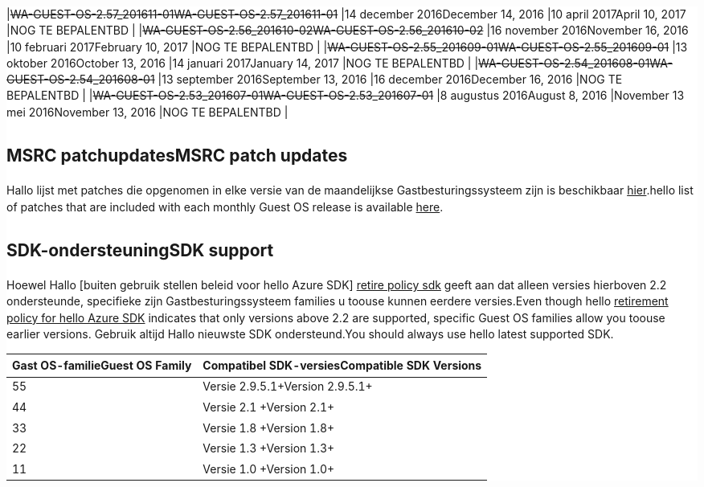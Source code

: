 |<span data-ttu-id="9849b-336">~~WA-GUEST-OS-2.57_201611-01~~</span><span class="sxs-lookup"><span data-stu-id="9849b-336">~~WA-GUEST-OS-2.57_201611-01~~</span></span> |<span data-ttu-id="9849b-337">14 december 2016</span><span class="sxs-lookup"><span data-stu-id="9849b-337">December 14, 2016</span></span> |<span data-ttu-id="9849b-338">10 april 2017</span><span class="sxs-lookup"><span data-stu-id="9849b-338">April 10, 2017</span></span> |<span data-ttu-id="9849b-339">NOG TE BEPALEN</span><span class="sxs-lookup"><span data-stu-id="9849b-339">TBD</span></span> |
|<span data-ttu-id="9849b-340">~~WA-GUEST-OS-2.56_201610-02~~</span><span class="sxs-lookup"><span data-stu-id="9849b-340">~~WA-GUEST-OS-2.56_201610-02~~</span></span> |<span data-ttu-id="9849b-341">16 november 2016</span><span class="sxs-lookup"><span data-stu-id="9849b-341">November 16, 2016</span></span> |<span data-ttu-id="9849b-342">10 februari 2017</span><span class="sxs-lookup"><span data-stu-id="9849b-342">February 10, 2017</span></span> |<span data-ttu-id="9849b-343">NOG TE BEPALEN</span><span class="sxs-lookup"><span data-stu-id="9849b-343">TBD</span></span> |
|<span data-ttu-id="9849b-344">~~WA-GUEST-OS-2.55_201609-01~~</span><span class="sxs-lookup"><span data-stu-id="9849b-344">~~WA-GUEST-OS-2.55_201609-01~~</span></span> |<span data-ttu-id="9849b-345">13 oktober 2016</span><span class="sxs-lookup"><span data-stu-id="9849b-345">October 13, 2016</span></span> |<span data-ttu-id="9849b-346">14 januari 2017</span><span class="sxs-lookup"><span data-stu-id="9849b-346">January 14, 2017</span></span> |<span data-ttu-id="9849b-347">NOG TE BEPALEN</span><span class="sxs-lookup"><span data-stu-id="9849b-347">TBD</span></span> |
|<span data-ttu-id="9849b-348">~~WA-GUEST-OS-2.54_201608-01~~</span><span class="sxs-lookup"><span data-stu-id="9849b-348">~~WA-GUEST-OS-2.54_201608-01~~</span></span> |<span data-ttu-id="9849b-349">13 september 2016</span><span class="sxs-lookup"><span data-stu-id="9849b-349">September 13, 2016</span></span> |<span data-ttu-id="9849b-350">16 december 2016</span><span class="sxs-lookup"><span data-stu-id="9849b-350">December 16, 2016</span></span> |<span data-ttu-id="9849b-351">NOG TE BEPALEN</span><span class="sxs-lookup"><span data-stu-id="9849b-351">TBD</span></span> |
|<span data-ttu-id="9849b-352">~~WA-GUEST-OS-2.53_201607-01~~</span><span class="sxs-lookup"><span data-stu-id="9849b-352">~~WA-GUEST-OS-2.53_201607-01~~</span></span> |<span data-ttu-id="9849b-353">8 augustus 2016</span><span class="sxs-lookup"><span data-stu-id="9849b-353">August 8, 2016</span></span> |<span data-ttu-id="9849b-354">November 13 mei 2016</span><span class="sxs-lookup"><span data-stu-id="9849b-354">November 13, 2016</span></span> |<span data-ttu-id="9849b-355">NOG TE BEPALEN</span><span class="sxs-lookup"><span data-stu-id="9849b-355">TBD</span></span> |



## <a name="msrc-patch-updates"></a><span data-ttu-id="9849b-356">MSRC patchupdates</span><span class="sxs-lookup"><span data-stu-id="9849b-356">MSRC patch updates</span></span>
<span data-ttu-id="9849b-357">Hallo lijst met patches die opgenomen in elke versie van de maandelijkse Gastbesturingssysteem zijn is beschikbaar [hier][patches].</span><span class="sxs-lookup"><span data-stu-id="9849b-357">hello list of patches that are included with each monthly Guest OS release is available [here][patches].</span></span>

## <a name="sdk-support"></a><span data-ttu-id="9849b-358">SDK-ondersteuning</span><span class="sxs-lookup"><span data-stu-id="9849b-358">SDK support</span></span>
<span data-ttu-id="9849b-359">Hoewel Hallo [buiten gebruik stellen beleid voor hello Azure SDK] [ retire policy sdk] geeft aan dat alleen versies hierboven 2.2 ondersteunde, specifieke zijn Gastbesturingssysteem families u toouse kunnen eerdere versies.</span><span class="sxs-lookup"><span data-stu-id="9849b-359">Even though hello [retirement policy for hello Azure SDK][retire policy sdk] indicates that only versions above 2.2 are supported, specific Guest OS families allow you toouse earlier versions.</span></span> <span data-ttu-id="9849b-360">Gebruik altijd Hallo nieuwste SDK ondersteund.</span><span class="sxs-lookup"><span data-stu-id="9849b-360">You should always use hello latest supported SDK.</span></span>

| <span data-ttu-id="9849b-361">Gast OS-familie</span><span class="sxs-lookup"><span data-stu-id="9849b-361">Guest OS Family</span></span> | <span data-ttu-id="9849b-362">Compatibel SDK-versies</span><span class="sxs-lookup"><span data-stu-id="9849b-362">Compatible SDK Versions</span></span> |
| --- | --- |
| <span data-ttu-id="9849b-363">5</span><span class="sxs-lookup"><span data-stu-id="9849b-363">5</span></span> |<span data-ttu-id="9849b-364">Versie 2.9.5.1+</span><span class="sxs-lookup"><span data-stu-id="9849b-364">Version 2.9.5.1+</span></span> |
| <span data-ttu-id="9849b-365">4</span><span class="sxs-lookup"><span data-stu-id="9849b-365">4</span></span> |<span data-ttu-id="9849b-366">Versie 2.1 +</span><span class="sxs-lookup"><span data-stu-id="9849b-366">Version 2.1+</span></span> |
| <span data-ttu-id="9849b-367">3</span><span class="sxs-lookup"><span data-stu-id="9849b-367">3</span></span> |<span data-ttu-id="9849b-368">Versie 1.8 +</span><span class="sxs-lookup"><span data-stu-id="9849b-368">Version 1.8+</span></span> |
| <span data-ttu-id="9849b-369">2</span><span class="sxs-lookup"><span data-stu-id="9849b-369">2</span></span> |<span data-ttu-id="9849b-370">Versie 1.3 +</span><span class="sxs-lookup"><span data-stu-id="9849b-370">Version 1.3+</span></span> |
| <span data-ttu-id="9849b-371">1</span><span class="sxs-lookup"><span data-stu-id="9849b-371">1</span></span> |<span data-ttu-id="9849b-372">Versie 1.0 +</span><span class="sxs-lookup"><span data-stu-id="9849b-372">Version 1.0+</span></span> |


[Install .NET on a Cloud Service Role]: https://azure.microsoft.com/en-us/documentation/articles/cloud-services-dotnet-install-dotnet/?WT.mc_id=azurebg_email_Trans_963_RevisedNET_Update
[Azure Guest OS Update Settings]: cloud-services-how-to-configure.md
[ssl3 announcement]: http://azure.microsoft.com/blog/2014/12/09/azure-security-ssl-3-0-update/
[Microsoft Security Advisory 3009008]: https://technet.microsoft.com/library/security/3009008.aspx
[ssl3-fixit]: http://go.microsoft.com/?linkid=9863266
[MS14-066]: https://technet.microsoft.com/library/security/ms14-066.aspx
[MS14-046]: https://technet.microsoft.com/library/security/ms14-046.aspx
[retire policy sdk]: https://msdn.microsoft.com/library/dn479282.aspx
[server and gos]: https://msdn.microsoft.com/library/dn775043.aspx
[azuresupport]: http://azure.microsoft.com/support/options/
[net install pkg]: http://www.microsoft.com/download/details.aspx?id=42643
[msrc]: http://www.microsoft.com/security/msrc/default.aspx
[update guest os portal]: https://msdn.microsoft.com/library/gg433101.aspx
[update guest os svc]: https://msdn.microsoft.com/library/gg456324.aspx
[restarts]: http://blogs.msdn.com/b/kwill/archive/2012/09/19/role-instance-restarts-due-to-os-upgrades.aspx
[patches]: cloud-services-guestos-msrc-releases.md
[retirepolicy]: cloud-services-guestos-retirement-policy.md
[fam1retire]: cloud-services-guestos-family1-retirement.md
[los]: https://technet.microsoft.com/en-us/library/security/ms17-010.aspx